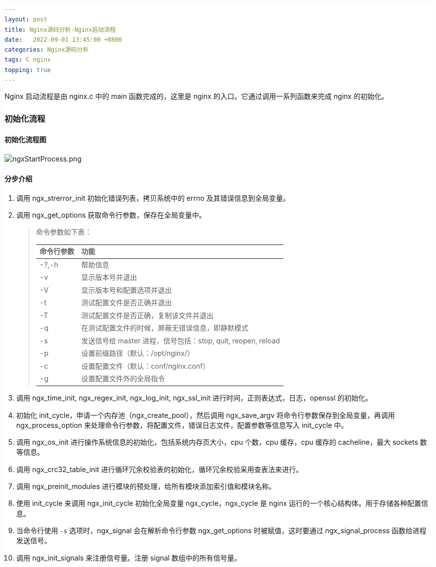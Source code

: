```yaml
---
layout: post
title: Nginx源码分析-Nginx启动流程
date:   2022-09-01 13:45:00 +0800
categories: Nginx源码分析
tags: C nginx
topping: true
---
```

 
Nginx 启动流程是由 nginx.c 中的 main 函数完成的，这里是 nginx 的入口。它通过调用一系列函数来完成 nginx 的初始化。  

### 初始化流程

#### 初始化流程图

![ngxStartProcess.png]({{site.baseurl}}/styles/images/nginx/ngxStartProcess.png)  

#### 分步介绍

1. 调用 ngx_strerror_init 初始化错误列表，拷贝系统中的 errno 及其错误信息到全局变量。  

2. 调用 ngx_get_options 获取命令行参数，保存在全局变量中。  

    >命令参数如下表：  
    >
    >|命令行参数 |功能     |
    >|:----------|:------  |
    >|-?,-h      |帮助信息 |
    >|-v         |显示版本号并退出 |
    >|-V         |显示版本号和配置选项并退出 |
    >|-t         |测试配置文件是否正确并退出 |
    >|-T         |测试配置文件是否正确，复制该文件并退出 |
    >|-q         |在测试配置文件的时候，屏蔽无错误信息，即静默模式 |
    >|-s         |发送信号给 master 进程，信号包括：stop, quit, reopen, reload |
    >|-p         |设置前缀路径（默认：/opt/nginx/） |
    >|-c         |设置配置文件（默认：conf/nginx.conf） |
    >|-g         |设置配置文件外的全局指令 |

3. 调用 ngx_time_init, ngx_regex_init, ngx_log_init, ngx_ssl_init 进行时间，正则表达式，日志，openssl 的初始化。  

4. 初始化 init_cycle，申请一个内存池（ngx_create_pool），然后调用 ngx_save_argv 将命令行参数保存到全局变量，再调用 ngx_process_option 来处理命令行参数，将配置文件，错误日志文件，配置参数等信息写入 init_cycle 中。  

5. 调用 ngx_os_init 进行操作系统信息的初始化，包括系统内存页大小，cpu 个数，cpu 缓存，cpu 缓存的 cacheline，最大 sockets 数等信息。  

6. 调用 ngx_crc32_table_init 进行循环冗余校验表的初始化，循环冗余校验采用查表法来进行。  

7. 调用 ngx_preinit_modules 进行模块的预处理，给所有模块添加索引值和模块名称。  

8. 使用 init_cycle 来调用 ngx_init_cycle 初始化全局变量 ngx_cycle，ngx_cycle 是 nginx 运行的一个核心结构体。用于存储各种配置信息。  

9. 当命令行使用 `-s` 选项时，ngx_signal 会在解析命令行参数 ngx_get_options 时被赋值，这时要通过 ngx_signal_process 函数给进程发送信号。  

10. 调用 ngx_init_signals 来注册信号量。注册 signal 数组中的所有信号量。  
    